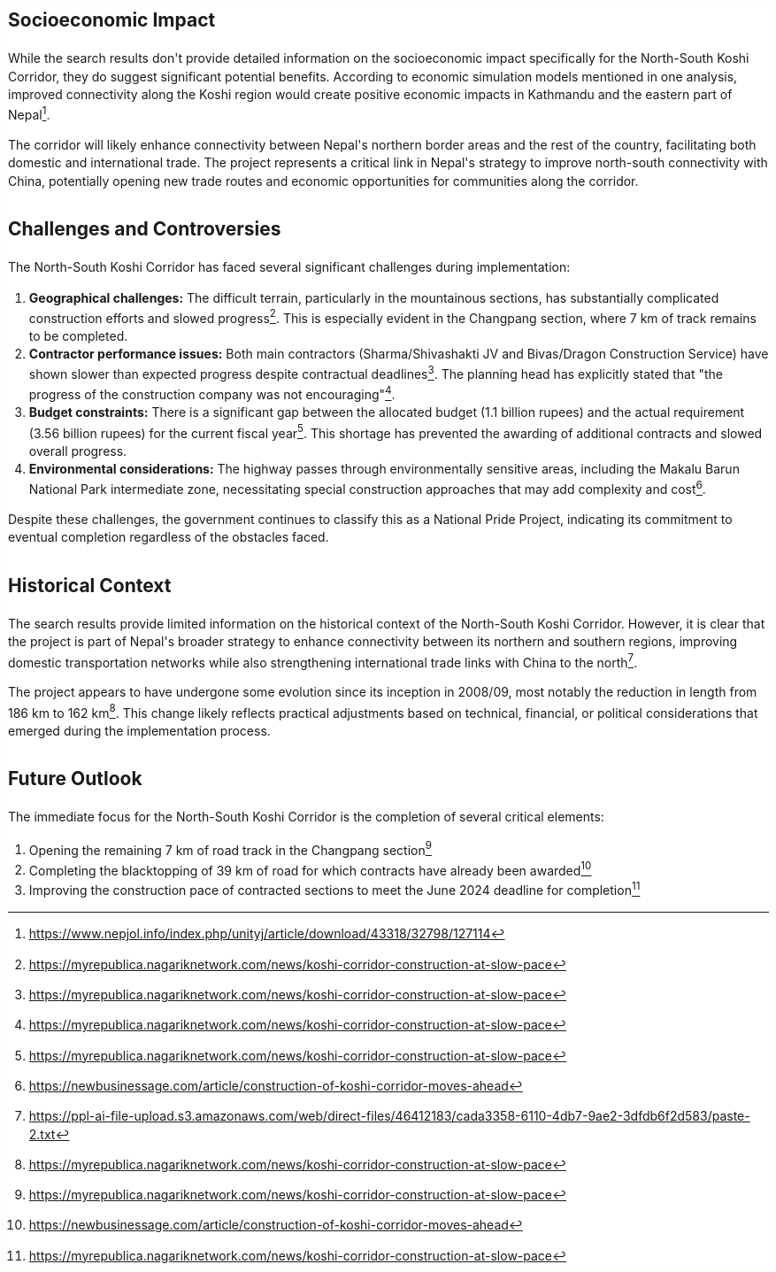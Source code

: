 ## Socioeconomic Impact

While the search results don't provide detailed information on the socioeconomic impact specifically for the North-South Koshi Corridor, they do suggest significant potential benefits. According to economic simulation models mentioned in one analysis, improved connectivity along the Koshi region would create positive economic impacts in Kathmandu and the eastern part of Nepal[^8].

The corridor will likely enhance connectivity between Nepal's northern border areas and the rest of the country, facilitating both domestic and international trade. The project represents a critical link in Nepal's strategy to improve north-south connectivity with China, potentially opening new trade routes and economic opportunities for communities along the corridor.

## Challenges and Controversies

The North-South Koshi Corridor has faced several significant challenges during implementation:

1. **Geographical challenges:** The difficult terrain, particularly in the mountainous sections, has substantially complicated construction efforts and slowed progress[^6]. This is especially evident in the Changpang section, where 7 km of track remains to be completed.
2. **Contractor performance issues:** Both main contractors (Sharma/Shivashakti JV and Bivas/Dragon Construction Service) have shown slower than expected progress despite contractual deadlines[^6]. The planning head has explicitly stated that "the progress of the construction company was not encouraging"[^6].
3. **Budget constraints:** There is a significant gap between the allocated budget (1.1 billion rupees) and the actual requirement (3.56 billion rupees) for the current fiscal year[^6]. This shortage has prevented the awarding of additional contracts and slowed overall progress.
4. **Environmental considerations:** The highway passes through environmentally sensitive areas, including the Makalu Barun National Park intermediate zone, necessitating special construction approaches that may add complexity and cost[^5].

Despite these challenges, the government continues to classify this as a National Pride Project, indicating its commitment to eventual completion regardless of the obstacles faced.

## Historical Context

The search results provide limited information on the historical context of the North-South Koshi Corridor. However, it is clear that the project is part of Nepal's broader strategy to enhance connectivity between its northern and southern regions, improving domestic transportation networks while also strengthening international trade links with China to the north[^2].

The project appears to have undergone some evolution since its inception in 2008/09, most notably the reduction in length from 186 km to 162 km[^6]. This change likely reflects practical adjustments based on technical, financial, or political considerations that emerged during the implementation process.

## Future Outlook

The immediate focus for the North-South Koshi Corridor is the completion of several critical elements:

1. Opening the remaining 7 km of road track in the Changpang section[^6]
2. Completing the blacktopping of 39 km of road for which contracts have already been awarded[^5]
3. Improving the construction pace of contracted sections to meet the June 2024 deadline for completion[^6]


[^1]: https://ppl-ai-file-upload.s3.amazonaws.com/web/direct-files/46412183/f24ccb17-fe44-4c84-ac32-a41e2860acc5/paste.txt
[^2]: https://ppl-ai-file-upload.s3.amazonaws.com/web/direct-files/46412183/cada3358-6110-4db7-9ae2-3dfdb6f2d583/paste-2.txt
[^3]: https://www.adb.org/sites/default/files/linked-documents/38350-013-nep-eiaab.pdf
[^4]: http://rerp.moi.gov.np/storage/report_file/8c06laBGrGaT8TzUhqqjeFzqdcvr0ns2l3PCxE63.pdf
[^5]: https://newbusinessage.com/article/construction-of-koshi-corridor-moves-ahead
[^6]: https://myrepublica.nagariknetwork.com/news/koshi-corridor-construction-at-slow-pace
[^7]: https://giwmscdnone.gov.np/media/pdf_upload/ilovepdf_merged_buunkhs.pdf
[^8]: https://www.nepjol.info/index.php/unityj/article/download/43318/32798/127114
[^9]: https://ekantipur.com/en/business/2024/04/15/army-in-charge-of-road-construction-sometimes-slow-sometimes-fast-12-06.html
[^10]: https://kathmandupost.com/money/2018/12/17/koshi-gets-alternative-crossing
[^11]: https://ne.wikipedia.org/wiki/कोशी_राजमार्ग
[^12]: https://tradenep.com/tenders/north-south-koshi-road-project-khandbari
[^13]: https://en.wikipedia.org/wiki/Koshi_Highway
[^14]: https://en.wikipedia.org/wiki/Roads_in_Nepal
[^15]: https://en.wikipedia.org/wiki/National_Pride_Projects
[^16]: https://dor.gov.np/uploads/publication/publication_1472984976.pdf
[^17]: https://itaharimun.gov.np/sites/itaharimun.gov.np/files/documents/ESIA Report - Bargachhi to Taltalaiya - Itahari - 2023.11.08_WB Social_Nov 10.pdf
[^18]: https://www.adb.org/sites/default/files/project-documents/38350/38350-013-pcr-en.pdf
[^19]: https://english.khabarhub.com/2021/02/153580/
[^20]: https://risingnepaldaily.com/news/16477
[^21]: https://nepalnews.com/s/nation/seven-bridges-to-be-completed-in-koshi-corridor/
[^22]: https://myrepublica.nagariknetwork.com/news/construction-of-numerous-structures-await-along-north-south-corridor
[^23]: https://myrepublica.nagariknetwork.com/news/koshi-corridor-new-hopes-for-north-south-highway
[^24]: https://upload.wikimedia.org/wikipedia/commons/thumb/d/d2/Biratnagar_Main_Gate-1035.jpg/290px-Biratnagar_Main_Gate-1035.jpg?sa=X\&ved=2ahUKEwjirp_x7IuMAxVdwTgGHbBlHUgQ_B16BAgGEAI
[^25]: https://ne.wikipedia.org/wiki/कोशी_प्रदेश
[^26]: https://dor.gov.np/home/publication/dor-strategic-plan-and-policy-documents/force/list-of-national-highway-and-feeder-roads
[^27]: https://www.adb.org/results/roads-enhance-connectivity-create-opportunities-isolated-hills-nepal
[^28]: https://en.wikipedia.org/wiki/National_Highway_System_(Nepal)
[^29]: https://lib.icimod.org/record/35801/files/HimalDoc2022_ResourceBook_KoshiRiverBasin.pdf
[^30]: https://kathmandupost.com/national/2023/08/22/two-north-south-corridor-roads-may-be-on-dahal-s-china-agenda
[^31]: https://risingnepaldaily.com/news/58275
[^32]: https://www.adb.org/sites/default/files/project-documents/52097/52097-003-emr-en.pdf
[^33]: https://www.sasec.asia/uploads/events/2022/Action_Plan_for_SASEC_Initiatives_(APSI)_2022-2024_as_of_29Nov2022_ed.pdf
[^34]: https://openjicareport.jica.go.jp/pdf/12368866_01.pdf
[^35]: https://myrepublica.nagariknetwork.com/news/19-projects-that-can-boost-economy
[^36]: https://pei.center/wp-content/uploads/2024/05/Nepal-Budget-8182-Highlight_opt.pdf
[^37]: https://www.adb.org/sites/default/files/project-documents/44238-012-tacr.pdf
[^38]: https://www.developmentaid.org/organizations/awards/view/50531/preparation-of-detailed-project-report-of-north-south-highway
[^39]: https://ideas.repec.org/a/eee/epplan/v105y2024ics0149718924000387.html
[^40]: https://www.lacanepal.com/Content/News/Amendments_By_Finance_Act_2079_LACA.pdf
[^41]: https://www.sharesansar.com/newsdetail/80-small-road-projects-converted-into-multi-year-projects
[^42]: https://english.corporatenepal.com/news/detail/22023/
[^43]: http://www.wecs.gov.np/storage/listies/October2020/esmf-for-psrshdp.pdf
[^44]: https://dor.gov.np/uploads/publication/publication_1616577265.pdf
[^45]: https://dor.gov.np/uploads/publication/publication_1586685986.pdf
[^46]: https://dor.gov.np/uploads/publication/publication_1644572995.pdf
[^47]: https://mofe.gov.np/old/noticefile/EIA_Upper Arun_1634889650.pdf
[^48]: https://www.adb.org/sites/default/files/linked-documents/48337-002-eiaab.pdf
[^49]: https://dor.gov.np/uploads/publication/publication_1580719702.pdf
[^50]: https://www.nea.org.np/admin/assets/uploads/supportive_docs/UAHEL_VOLUME 2 MAIN REPORT_ROAD + BRIDGE + TUNNEL.pdf
[^51]: https://recovery.preventionweb.net/media/97050/download
[^52]: https://npc.gov.np/images/category/221011124503Leading the Future - Sustainable Roads for Poverty Alleviation in Nepal.pdf
[^53]: https://risingnepaldaily.com/news/23309
[^54]: https://myrepublica.nagariknetwork.com/news/progress-on-koshi-corridor-excites-local-entrepreneurs
[^55]: https://kathmandupost.com/money/2016/09/13/almost-half-of-national-pride-projects-fail-to-meet-target
[^56]: https://ekantipur.com/en/business/2024/08/02/how-much-progress-has-been-made-on-which-road-has-the-army-taken-over-31-31.html
[^57]: https://risingnepaldaily.com/news/55629
[^58]: https://openjicareport.jica.go.jp/pdf/10672798_06.pdf
[^59]: https://dbpedia.org/page/Koshi_Highway
[^60]: https://www.adb.org/sites/default/files/project-documents/52097/52097-001-iee-en_1.pdf
[^61]: https://nepalindata.com/insight/north---south-koshi-corridor/
[^62]: https://myrepublica.nagariknetwork.com/news/construction-of-numerous-structures-await-along-north-south-corridor/?categoryId=blog
[^63]: https://www.adb.org/sites/default/files/project-documents/40011-nep-tar.pdf
[^64]: https://documents1.worldbank.org/curated/ru/209991563349522043/pdf/Concept-Project-Information-Document-PID-Nepal-Strategic-Road-Connectivity-and-Trade-Improvement-Project-P170409.pdf
[^65]: https://www.dhakalvivek.com.np/2018/12/national-pride-projects-of-nepal.html
[^66]: https://floraofnepal.org.np/distribution-physiographic-regions-provinces-and-districts/
[^67]: https://koshi.fncci.org/province-profile.php
[^68]: https://nepalindata.com/ne/Few-pride-projects-make-desired-progress/
[^69]: https://kathmandupost.com/national/2020/10/29/highly-prioritised-road-projects-are-making-poor-progress
[^70]: https://myrepublica.nagariknetwork.com/news/koshi-province-assembly-approves-budget-for-fy-2024-25
[^71]: https://ibn.gov.np/wp-content/uploads/2020/04/Transportation-Sector-Profile.pdf
[^72]: https://myrepublica.nagariknetwork.com/news/contractors-selected-for-five-packages-of-koshi-corridor-road-project
[^73]: https://www.myrepublica.nagariknetwork.com/news/koshi-corridor-construction-at-slow-pace
[^74]: https://myrepublica.nagariknetwork.com/news/pm-discusses-progress-of-national-pride-projects-with-ministry-officials
[^75]: https://www.mofe.gov.np/uploads/uploads/notices/eiaupgrading-kakarv-lauk-roadpdf-6888-5751677148048.pdf
[^76]: https://documents1.worldbank.org/curated/en/333301580577126040/pdf/Environmental-and-Social-Impact-Assessment-Nepal-Strategic-Road-Connectivity-and-Trade-Improvement-Project-P170409.pdf
[^77]: https://assets.publishing.service.gov.uk/media/5a7c62aeed915d6969f44819/Long-Term-Impact-Dev-Study-Report-Koshi-Hills-Nepal.pdf
[^78]: https://kathmandupost.com/national/2018/04/08/construction-of-north-south-highway-moves-ahead-swiftly
[^79]: https://documents1.worldbank.org/curated/en/344871586547905672/pdf/Environmental-and-Social-Impact-Assessment-Nepal-Strategic-Road-Connectivity-and-Trade-Improvement-Project-P170409.pdf
[^80]: https://dpnet.org.np/uploads/files/Challenges in Nepal's Small Transboundary Rivers_compressed 2023-06-13 08-54-14.pdf
[^81]: https://thehimalayantimes.com/business/task-force-formed-to-look-into-koshi-corridor-problems
[^82]: https://kathmandupost.com/politics/2023/06/04/koshi-province-crisis-politics-static-protests-relentless